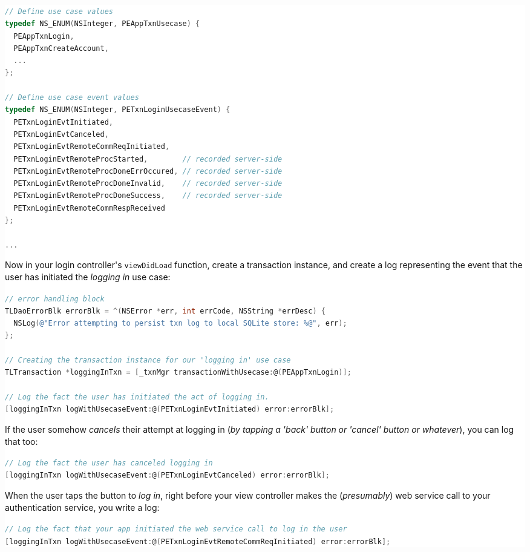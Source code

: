 ```objective-c
// Define use case values
typedef NS_ENUM(NSInteger, PEAppTxnUsecase) {
  PEAppTxnLogin,
  PEAppTxnCreateAccount,
  ...
};

// Define use case event values
typedef NS_ENUM(NSInteger, PETxnLoginUsecaseEvent) {
  PETxnLoginEvtInitiated,
  PETxnLoginEvtCanceled,
  PETxnLoginEvtRemoteCommReqInitiated,
  PETxnLoginEvtRemoteProcStarted,        // recorded server-side
  PETxnLoginEvtRemoteProcDoneErrOccured, // recorded server-side
  PETxnLoginEvtRemoteProcDoneInvalid,    // recorded server-side
  PETxnLoginEvtRemoteProcDoneSuccess,    // recorded server-side
  PETxnLoginEvtRemoteCommRespReceived
};

...
```

Now in your login controller's `viewDidLoad` function, create a transaction
instance, and create a log representing the event that the user has initiated
the *logging in* use case:

```objective-c
// error handling block
TLDaoErrorBlk errorBlk = ^(NSError *err, int errCode, NSString *errDesc) {
  NSLog(@"Error attempting to persist txn log to local SQLite store: %@", err);
};

// Creating the transaction instance for our 'logging in' use case
TLTransaction *loggingInTxn = [_txnMgr transactionWithUsecase:@(PEAppTxnLogin)];

// Log the fact the user has initiated the act of logging in.
[loggingInTxn logWithUsecaseEvent:@(PETxnLoginEvtInitiated) error:errorBlk];
```

If the user somehow *cancels* their attempt at logging in (*by tapping a
'back' button or 'cancel' button or whatever*), you can log that too:

```objective-c
// Log the fact the user has canceled logging in
[loggingInTxn logWithUsecaseEvent:@(PETxnLoginEvtCanceled) error:errorBlk];
```

When the user taps the button to *log in*, right before your view controller
makes the (*presumably*) web service call to your authentication service, you
write a log:

```objective-c
// Log the fact that your app initiated the web service call to log in the user
[loggingInTxn logWithUsecaseEvent:@(PETxnLoginEvtRemoteCommReqInitiated) error:errorBlk];
```

